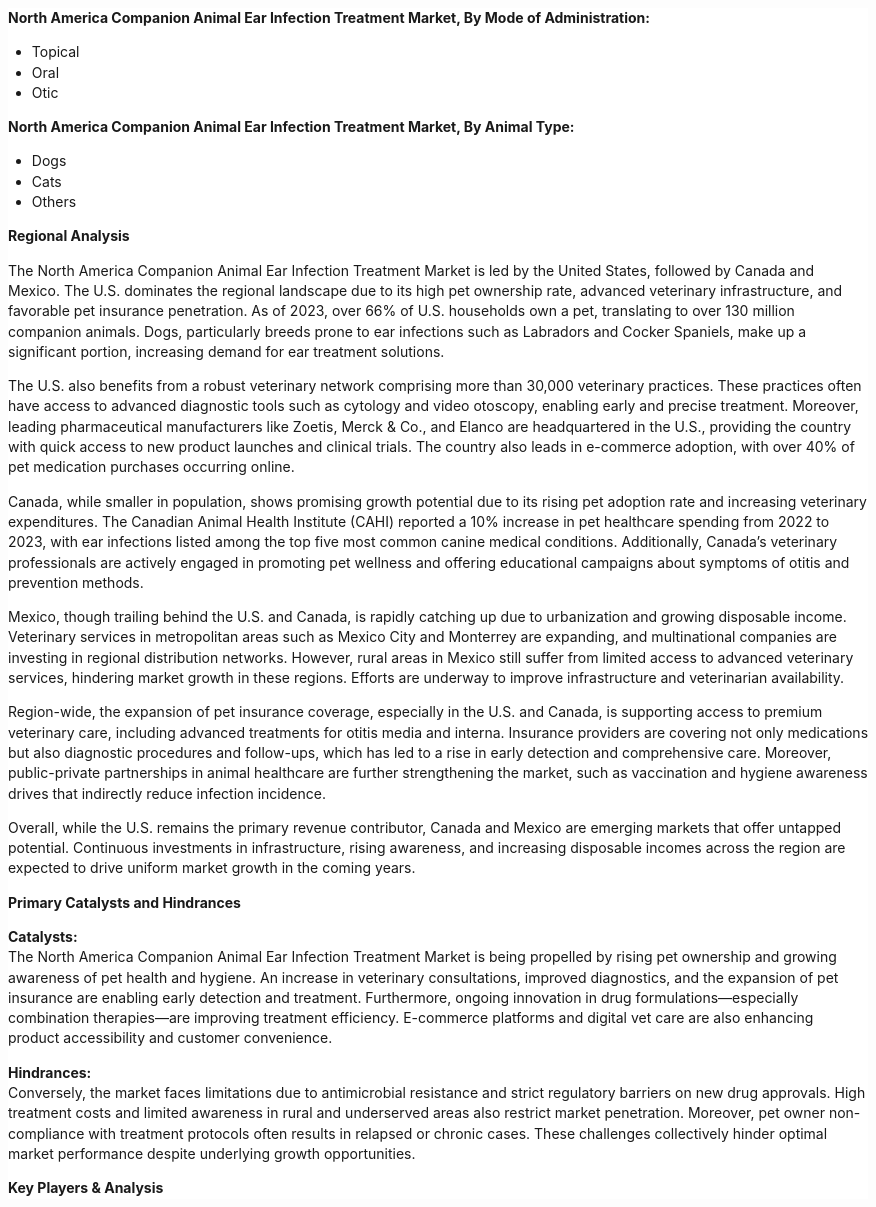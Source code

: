 <p><strong>North America Companion Animal Ear Infection Treatment Market, By Mode of Administration:</strong></p>
<ul>
<li>Topical</li>
<li>Oral</li>
<li>Otic</li>
</ul>
<p><strong>North America Companion Animal Ear Infection Treatment Market, By Animal Type:</strong></p>
<ul>
<li>Dogs</li>
<li>Cats</li>
<li>Others</li>
</ul>
<p><strong>Regional Analysis </strong></p>
<p>The North America Companion Animal Ear Infection Treatment Market is led by the United States, followed by Canada and Mexico. The U.S. dominates the regional landscape due to its high pet ownership rate, advanced veterinary infrastructure, and favorable pet insurance penetration. As of 2023, over 66% of U.S. households own a pet, translating to over 130 million companion animals. Dogs, particularly breeds prone to ear infections such as Labradors and Cocker Spaniels, make up a significant portion, increasing demand for ear treatment solutions.</p>
<p>The U.S. also benefits from a robust veterinary network comprising more than 30,000 veterinary practices. These practices often have access to advanced diagnostic tools such as cytology and video otoscopy, enabling early and precise treatment. Moreover, leading pharmaceutical manufacturers like Zoetis, Merck &amp; Co., and Elanco are headquartered in the U.S., providing the country with quick access to new product launches and clinical trials. The country also leads in e-commerce adoption, with over 40% of pet medication purchases occurring online.</p>
<p>Canada, while smaller in population, shows promising growth potential due to its rising pet adoption rate and increasing veterinary expenditures. The Canadian Animal Health Institute (CAHI) reported a 10% increase in pet healthcare spending from 2022 to 2023, with ear infections listed among the top five most common canine medical conditions. Additionally, Canada&rsquo;s veterinary professionals are actively engaged in promoting pet wellness and offering educational campaigns about symptoms of otitis and prevention methods.</p>
<p>Mexico, though trailing behind the U.S. and Canada, is rapidly catching up due to urbanization and growing disposable income. Veterinary services in metropolitan areas such as Mexico City and Monterrey are expanding, and multinational companies are investing in regional distribution networks. However, rural areas in Mexico still suffer from limited access to advanced veterinary services, hindering market growth in these regions. Efforts are underway to improve infrastructure and veterinarian availability.</p>
<p>Region-wide, the expansion of pet insurance coverage, especially in the U.S. and Canada, is supporting access to premium veterinary care, including advanced treatments for otitis media and interna. Insurance providers are covering not only medications but also diagnostic procedures and follow-ups, which has led to a rise in early detection and comprehensive care. Moreover, public-private partnerships in animal healthcare are further strengthening the market, such as vaccination and hygiene awareness drives that indirectly reduce infection incidence.</p>
<p>Overall, while the U.S. remains the primary revenue contributor, Canada and Mexico are emerging markets that offer untapped potential. Continuous investments in infrastructure, rising awareness, and increasing disposable incomes across the region are expected to drive uniform market growth in the coming years.</p>
<p><strong>Primary Catalysts and Hindrances </strong></p>
<p><strong>Catalysts:</strong><br /> The North America Companion Animal Ear Infection Treatment Market is being propelled by rising pet ownership and growing awareness of pet health and hygiene. An increase in veterinary consultations, improved diagnostics, and the expansion of pet insurance are enabling early detection and treatment. Furthermore, ongoing innovation in drug formulations&mdash;especially combination therapies&mdash;are improving treatment efficiency. E-commerce platforms and digital vet care are also enhancing product accessibility and customer convenience.</p>
<p><strong>Hindrances:</strong><br /> Conversely, the market faces limitations due to antimicrobial resistance and strict regulatory barriers on new drug approvals. High treatment costs and limited awareness in rural and underserved areas also restrict market penetration. Moreover, pet owner non-compliance with treatment protocols often results in relapsed or chronic cases. These challenges collectively hinder optimal market performance despite underlying growth opportunities.</p>
<p><strong>Key Players &amp; Analysis </strong></p>
